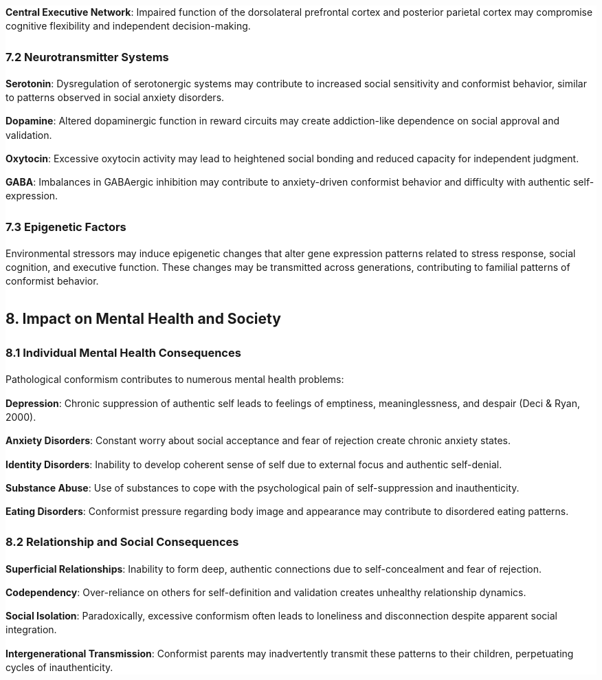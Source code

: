**Central Executive Network**: Impaired function of the dorsolateral prefrontal cortex and posterior parietal cortex may compromise cognitive flexibility and independent decision-making.

### 7.2 Neurotransmitter Systems

**Serotonin**: Dysregulation of serotonergic systems may contribute to increased social sensitivity and conformist behavior, similar to patterns observed in social anxiety disorders.

**Dopamine**: Altered dopaminergic function in reward circuits may create addiction-like dependence on social approval and validation.

**Oxytocin**: Excessive oxytocin activity may lead to heightened social bonding and reduced capacity for independent judgment.

**GABA**: Imbalances in GABAergic inhibition may contribute to anxiety-driven conformist behavior and difficulty with authentic self-expression.

### 7.3 Epigenetic Factors

Environmental stressors may induce epigenetic changes that alter gene expression patterns related to stress response, social cognition, and executive function. These changes may be transmitted across generations, contributing to familial patterns of conformist behavior.

## 8. Impact on Mental Health and Society

### 8.1 Individual Mental Health Consequences

Pathological conformism contributes to numerous mental health problems:

**Depression**: Chronic suppression of authentic self leads to feelings of emptiness, meaninglessness, and despair (Deci & Ryan, 2000).

**Anxiety Disorders**: Constant worry about social acceptance and fear of rejection create chronic anxiety states.

**Identity Disorders**: Inability to develop coherent sense of self due to external focus and authentic self-denial.

**Substance Abuse**: Use of substances to cope with the psychological pain of self-suppression and inauthenticity.

**Eating Disorders**: Conformist pressure regarding body image and appearance may contribute to disordered eating patterns.

### 8.2 Relationship and Social Consequences

**Superficial Relationships**: Inability to form deep, authentic connections due to self-concealment and fear of rejection.

**Codependency**: Over-reliance on others for self-definition and validation creates unhealthy relationship dynamics.

**Social Isolation**: Paradoxically, excessive conformism often leads to loneliness and disconnection despite apparent social integration.

**Intergenerational Transmission**: Conformist parents may inadvertently transmit these patterns to their children, perpetuating cycles of inauthenticity.
